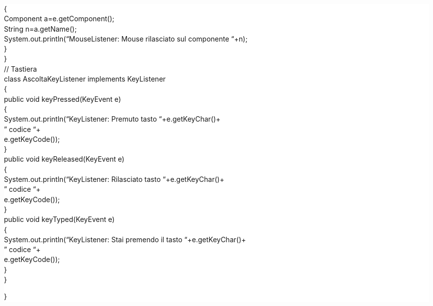 {  
Component a=e.getComponent();  
String n=a.getName();  
System.out.println(“MouseListener: Mouse rilasciato sul componente “+n);  
}  
}  
// Tastiera  
class AscoltaKeyListener implements KeyListener  
{  
public void keyPressed(KeyEvent e)  
{  
System.out.println(“KeyListener: Premuto tasto “+e.getKeyChar()+  
” codice “+  
e.getKeyCode());  
}  
public void keyReleased(KeyEvent e)  
{  
System.out.println(“KeyListener: Rilasciato tasto “+e.getKeyChar()+  
” codice “+  
e.getKeyCode());  
}  
public void keyTyped(KeyEvent e)  
{  
System.out.println(“KeyListener: Stai premendo il tasto “+e.getKeyChar()+  
” codice “+  
e.getKeyCode());  
}  
}

}